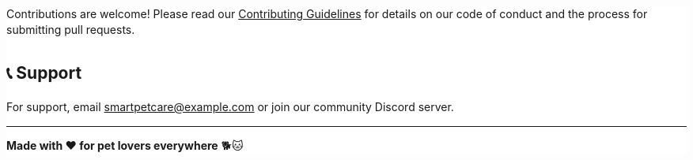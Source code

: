 Contributions are welcome! Please read our [Contributing Guidelines](CONTRIBUTING.md) for details on our code of conduct and the process for submitting pull requests.

## 📞 Support

For support, email smartpetcare@example.com or join our community Discord server.

---

**Made with ❤️ for pet lovers everywhere** 🐕🐱
